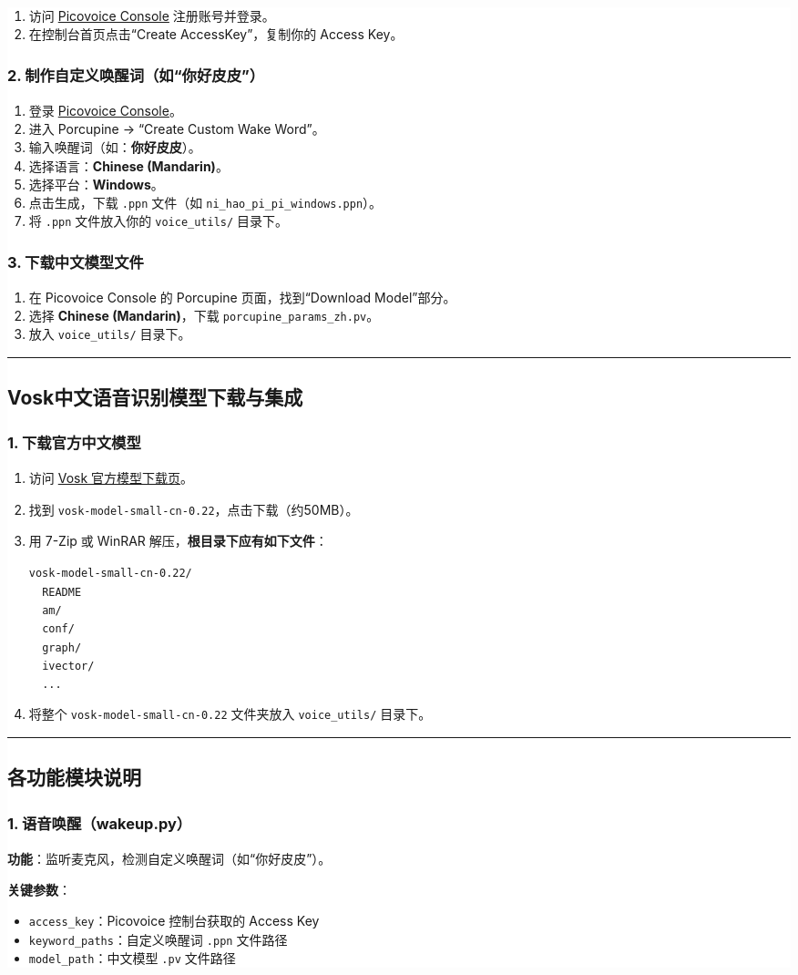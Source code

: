 1. 访问 [Picovoice Console](https://console.picovoice.ai/) 注册账号并登录。
2. 在控制台首页点击“Create AccessKey”，复制你的 Access Key。

### 2. 制作自定义唤醒词（如“你好皮皮”）

1. 登录 [Picovoice Console](https://console.picovoice.ai/)。
2. 进入 Porcupine → “Create Custom Wake Word”。
3. 输入唤醒词（如：**你好皮皮**）。
4. 选择语言：**Chinese (Mandarin)**。
5. 选择平台：**Windows**。
6. 点击生成，下载 `.ppn` 文件（如 `ni_hao_pi_pi_windows.ppn`）。
7. 将 `.ppn` 文件放入你的 `voice_utils/` 目录下。

### 3. 下载中文模型文件

1. 在 Picovoice Console 的 Porcupine 页面，找到“Download Model”部分。
2. 选择 **Chinese (Mandarin)**，下载 `porcupine_params_zh.pv`。
3. 放入 `voice_utils/` 目录下。

---

## Vosk中文语音识别模型下载与集成

### 1. 下载官方中文模型

1. 访问 [Vosk 官方模型下载页](https://alphacephei.com/vosk/models)。
2. 找到 `vosk-model-small-cn-0.22`，点击下载（约50MB）。
3. 用 7-Zip 或 WinRAR 解压，**根目录下应有如下文件**：

    ```
    vosk-model-small-cn-0.22/
      README
      am/
      conf/
      graph/
      ivector/
      ...
    ```

4. 将整个 `vosk-model-small-cn-0.22` 文件夹放入 `voice_utils/` 目录下。

---

## 各功能模块说明

### 1. 语音唤醒（wakeup.py）

**功能**：监听麦克风，检测自定义唤醒词（如“你好皮皮”）。

**关键参数**：
- `access_key`：Picovoice 控制台获取的 Access Key
- `keyword_paths`：自定义唤醒词 `.ppn` 文件路径
- `model_path`：中文模型 `.pv` 文件路径
